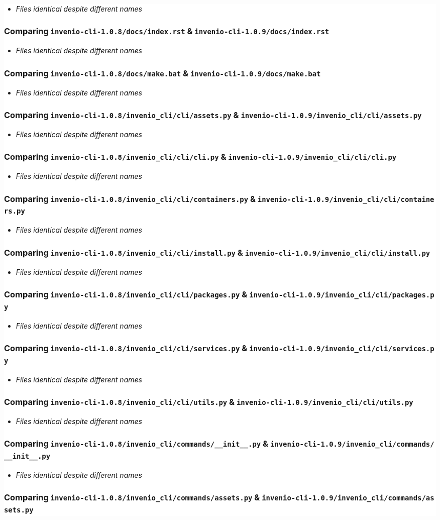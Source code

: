  * *Files identical despite different names*

### Comparing `invenio-cli-1.0.8/docs/index.rst` & `invenio-cli-1.0.9/docs/index.rst`

 * *Files identical despite different names*

### Comparing `invenio-cli-1.0.8/docs/make.bat` & `invenio-cli-1.0.9/docs/make.bat`

 * *Files identical despite different names*

### Comparing `invenio-cli-1.0.8/invenio_cli/cli/assets.py` & `invenio-cli-1.0.9/invenio_cli/cli/assets.py`

 * *Files identical despite different names*

### Comparing `invenio-cli-1.0.8/invenio_cli/cli/cli.py` & `invenio-cli-1.0.9/invenio_cli/cli/cli.py`

 * *Files identical despite different names*

### Comparing `invenio-cli-1.0.8/invenio_cli/cli/containers.py` & `invenio-cli-1.0.9/invenio_cli/cli/containers.py`

 * *Files identical despite different names*

### Comparing `invenio-cli-1.0.8/invenio_cli/cli/install.py` & `invenio-cli-1.0.9/invenio_cli/cli/install.py`

 * *Files identical despite different names*

### Comparing `invenio-cli-1.0.8/invenio_cli/cli/packages.py` & `invenio-cli-1.0.9/invenio_cli/cli/packages.py`

 * *Files identical despite different names*

### Comparing `invenio-cli-1.0.8/invenio_cli/cli/services.py` & `invenio-cli-1.0.9/invenio_cli/cli/services.py`

 * *Files identical despite different names*

### Comparing `invenio-cli-1.0.8/invenio_cli/cli/utils.py` & `invenio-cli-1.0.9/invenio_cli/cli/utils.py`

 * *Files identical despite different names*

### Comparing `invenio-cli-1.0.8/invenio_cli/commands/__init__.py` & `invenio-cli-1.0.9/invenio_cli/commands/__init__.py`

 * *Files identical despite different names*

### Comparing `invenio-cli-1.0.8/invenio_cli/commands/assets.py` & `invenio-cli-1.0.9/invenio_cli/commands/assets.py`
